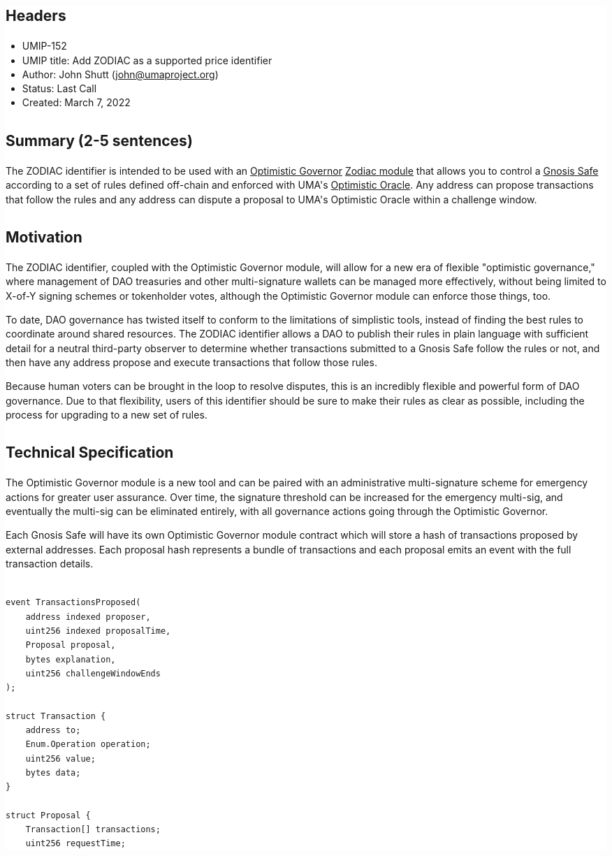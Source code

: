 ## Headers
- UMIP-152
- UMIP title: Add ZODIAC as a supported price identifier
- Author: John Shutt (john@umaproject.org)
- Status: Last Call
- Created: March 7, 2022

## Summary (2-5 sentences)
The ZODIAC identifier is intended to be used with an [Optimistic Governor](https://github.com/UMAprotocol/protocol/blob/master/packages/core/contracts/zodiac/OptimisticGovernor.sol) [Zodiac module](https://gnosis.github.io/zodiac/docs/intro) that allows you to control a [Gnosis Safe](https://gnosis-safe.io/) according to a set of rules defined off-chain and enforced with UMA's [Optimistic Oracle](https://umaproject.org/optimistic-oracle.html). Any address can propose transactions that follow the rules and any address can dispute a proposal to UMA's Optimistic Oracle within a challenge window.

## Motivation
The ZODIAC identifier, coupled with the Optimistic Governor module, will allow for a new era of flexible "optimistic governance," where management of DAO treasuries and other multi-signature wallets can be managed more effectively, without being limited to X-of-Y signing schemes or tokenholder votes, although the Optimistic Governor module can enforce those things, too.

To date, DAO governance has twisted itself to conform to the limitations of simplistic tools, instead of finding the best rules to coordinate around shared resources. The ZODIAC identifier allows a DAO to publish their rules in plain language with sufficient detail for a neutral third-party observer to determine whether transactions submitted to a Gnosis Safe follow the rules or not, and then have any address propose and execute transactions that follow those rules.

Because human voters can be brought in the loop to resolve disputes, this is an incredibly flexible and powerful form of DAO governance. Due to that flexibility, users of this identifier should be sure to make their rules as clear as possible, including the process for upgrading to a new set of rules.

## Technical Specification
The Optimistic Governor module is a new tool and can be paired with an administrative multi-signature scheme for emergency actions for greater user assurance. Over time, the signature threshold can be increased for the emergency multi-sig, and eventually the multi-sig can be eliminated entirely, with all governance actions going through the Optimistic Governor.

Each Gnosis Safe will have its own Optimistic Governor module contract which will store a hash of transactions proposed by external addresses. Each proposal hash represents a bundle of transactions and each proposal emits an event with the full transaction details.

```

event TransactionsProposed(
    address indexed proposer,
    uint256 indexed proposalTime,
    Proposal proposal,
    bytes explanation,
    uint256 challengeWindowEnds
);

struct Transaction {
    address to;
    Enum.Operation operation;
    uint256 value;
    bytes data;
}

struct Proposal {
    Transaction[] transactions;
    uint256 requestTime;
```